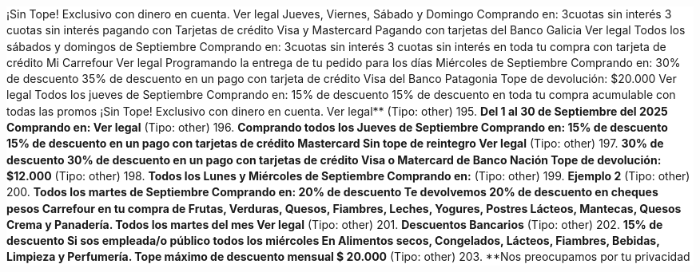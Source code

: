 ¡Sin Tope! Exclusivo con dinero en cuenta.
Ver legal
Jueves, Viernes, Sábado y Domingo
Comprando en:
3cuotas
sin interés
3 cuotas sin interés pagando con Tarjetas de crédito Visa y Mastercard
Pagando con tarjetas del Banco Galicia
Ver legal
Todos los sábados y domingos de Septiembre
Comprando en:
3cuotas
sin interés
3 cuotas sin interés en toda tu compra con tarjeta de crédito Mi Carrefour
Ver legal
Programando la entrega de tu pedido para los días Miércoles de Septiembre
Comprando en:
30%
de descuento
35% de descuento en un pago con tarjeta de crédito Visa del Banco Patagonia
Tope de devolución: $20.000
Ver legal
Todos los jueves de Septiembre
Comprando en:
15%
de descuento
15% de descuento en toda tu compra acumulable con todas las promos
¡Sin Tope! Exclusivo con dinero en cuenta.
Ver legal** (Tipo: other)
195. **Del 1 al 30 de Septiembre del 2025
Comprando en:
Ver legal** (Tipo: other)
196. **Comprando todos los Jueves de Septiembre
Comprando en:
15%
de descuento
15% de descuento en un pago con tarjetas de crédito Mastercard
Sin tope de reintegro
Ver legal** (Tipo: other)
197. **30%
de descuento
30% de descuento en un pago con tarjetas de crédito Visa o Matercard de Banco Nación
Tope de devolución: $12.000** (Tipo: other)
198. **Todos los Lunes y Miércoles de Septiembre
Comprando en:** (Tipo: other)
199. **Ejemplo 2** (Tipo: other)
200. **Todos los martes de Septiembre
Comprando en:
20%
de descuento
Te devolvemos 20% de descuento en cheques pesos Carrefour en tu compra de Frutas, Verduras, Quesos, Fiambres, Leches, Yogures, Postres Lácteos, Mantecas, Quesos Crema y Panadería.
Todos los martes del mes
Ver legal** (Tipo: other)
201. **Descuentos Bancarios** (Tipo: other)
202. **15%
de descuento
Si sos empleada/o público todos los miércoles
En Alimentos secos, Congelados, Lácteos, Fiambres, Bebidas, Limpieza y Perfumería. Tope máximo de descuento mensual $ 20.000** (Tipo: other)
203. **Nos preocupamos por tu privacidad